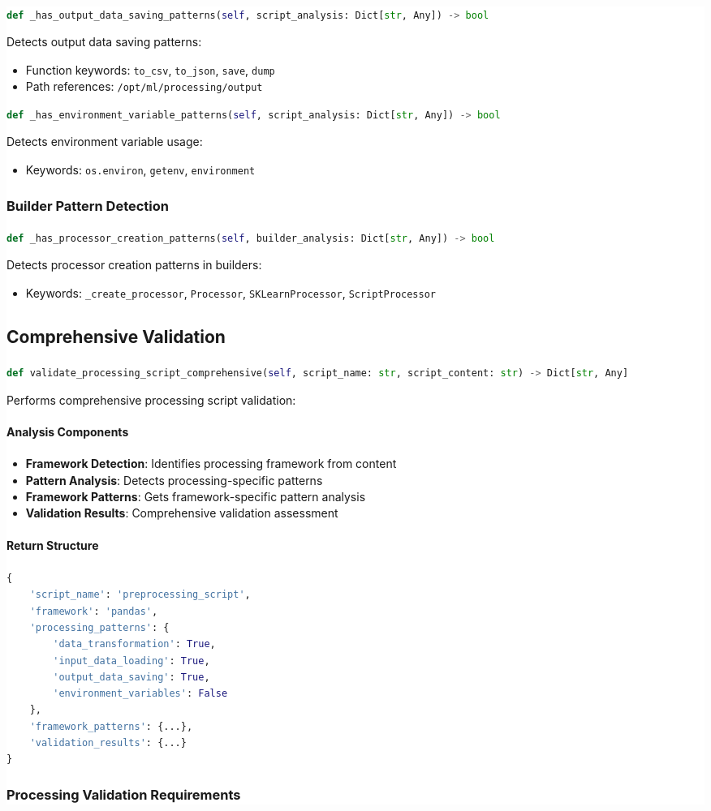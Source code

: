 ```python
def _has_output_data_saving_patterns(self, script_analysis: Dict[str, Any]) -> bool
```

Detects output data saving patterns:
- Function keywords: `to_csv`, `to_json`, `save`, `dump`
- Path references: `/opt/ml/processing/output`

```python
def _has_environment_variable_patterns(self, script_analysis: Dict[str, Any]) -> bool
```

Detects environment variable usage:
- Keywords: `os.environ`, `getenv`, `environment`

### Builder Pattern Detection

```python
def _has_processor_creation_patterns(self, builder_analysis: Dict[str, Any]) -> bool
```

Detects processor creation patterns in builders:
- Keywords: `_create_processor`, `Processor`, `SKLearnProcessor`, `ScriptProcessor`

## Comprehensive Validation

```python
def validate_processing_script_comprehensive(self, script_name: str, script_content: str) -> Dict[str, Any]
```

Performs comprehensive processing script validation:

#### Analysis Components
- **Framework Detection**: Identifies processing framework from content
- **Pattern Analysis**: Detects processing-specific patterns
- **Framework Patterns**: Gets framework-specific pattern analysis
- **Validation Results**: Comprehensive validation assessment

#### Return Structure
```python
{
    'script_name': 'preprocessing_script',
    'framework': 'pandas',
    'processing_patterns': {
        'data_transformation': True,
        'input_data_loading': True,
        'output_data_saving': True,
        'environment_variables': False
    },
    'framework_patterns': {...},
    'validation_results': {...}
}
```

### Processing Validation Requirements
